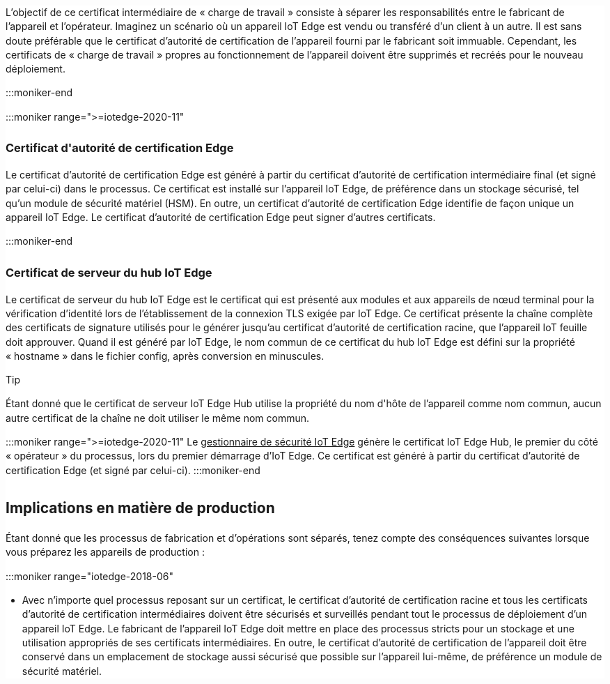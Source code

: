 L’objectif de ce certificat intermédiaire de « charge de travail » consiste à séparer les responsabilités entre le fabricant de l’appareil et l’opérateur. Imaginez un scénario où un appareil IoT Edge est vendu ou transféré d’un client à un autre. Il est sans doute préférable que le certificat d’autorité de certification de l’appareil fourni par le fabricant soit immuable. Cependant, les certificats de « charge de travail » propres au fonctionnement de l’appareil doivent être supprimés et recréés pour le nouveau déploiement.

:::moniker-end


:::moniker range=">=iotedge-2020-11"
### <a name="edge-ca-certificate"></a>Certificat d'autorité de certification Edge

Le certificat d’autorité de certification Edge est généré à partir du certificat d’autorité de certification intermédiaire final (et signé par celui-ci) dans le processus. Ce certificat est installé sur l’appareil IoT Edge, de préférence dans un stockage sécurisé, tel qu’un module de sécurité matériel (HSM). En outre, un certificat d’autorité de certification Edge identifie de façon unique un appareil IoT Edge. Le certificat d’autorité de certification Edge peut signer d’autres certificats.

:::moniker-end

### <a name="iot-edge-hub-server-certificate"></a>Certificat de serveur du hub IoT Edge

Le certificat de serveur du hub IoT Edge est le certificat qui est présenté aux modules et aux appareils de nœud terminal pour la vérification d’identité lors de l’établissement de la connexion TLS exigée par IoT Edge. Ce certificat présente la chaîne complète des certificats de signature utilisés pour le générer jusqu’au certificat d’autorité de certification racine, que l’appareil IoT feuille doit approuver. Quand il est généré par IoT Edge, le nom commun de ce certificat du hub IoT Edge est défini sur la propriété « hostname » dans le fichier config, après conversion en minuscules.

>[!Tip]
>Étant donné que le certificat de serveur IoT Edge Hub utilise la propriété du nom d'hôte de l’appareil comme nom commun, aucun autre certificat de la chaîne ne doit utiliser le même nom commun.


:::moniker range=">=iotedge-2020-11"
Le [gestionnaire de sécurité IoT Edge](iot-edge-security-manager.md) génère le certificat IoT Edge Hub, le premier du côté « opérateur » du processus, lors du premier démarrage d’IoT Edge. Ce certificat est généré à partir du certificat d’autorité de certification Edge (et signé par celui-ci).
:::moniker-end

## <a name="production-implications"></a>Implications en matière de production

Étant donné que les processus de fabrication et d’opérations sont séparés, tenez compte des conséquences suivantes lorsque vous préparez les appareils de production :


:::moniker range="iotedge-2018-06"

* Avec n’importe quel processus reposant sur un certificat, le certificat d’autorité de certification racine et tous les certificats d’autorité de certification intermédiaires doivent être sécurisés et surveillés pendant tout le processus de déploiement d’un appareil IoT Edge. Le fabricant de l’appareil IoT Edge doit mettre en place des processus stricts pour un stockage et une utilisation appropriés de ses certificats intermédiaires. En outre, le certificat d’autorité de certification de l’appareil doit être conservé dans un emplacement de stockage aussi sécurisé que possible sur l’appareil lui-même, de préférence un module de sécurité matériel.

